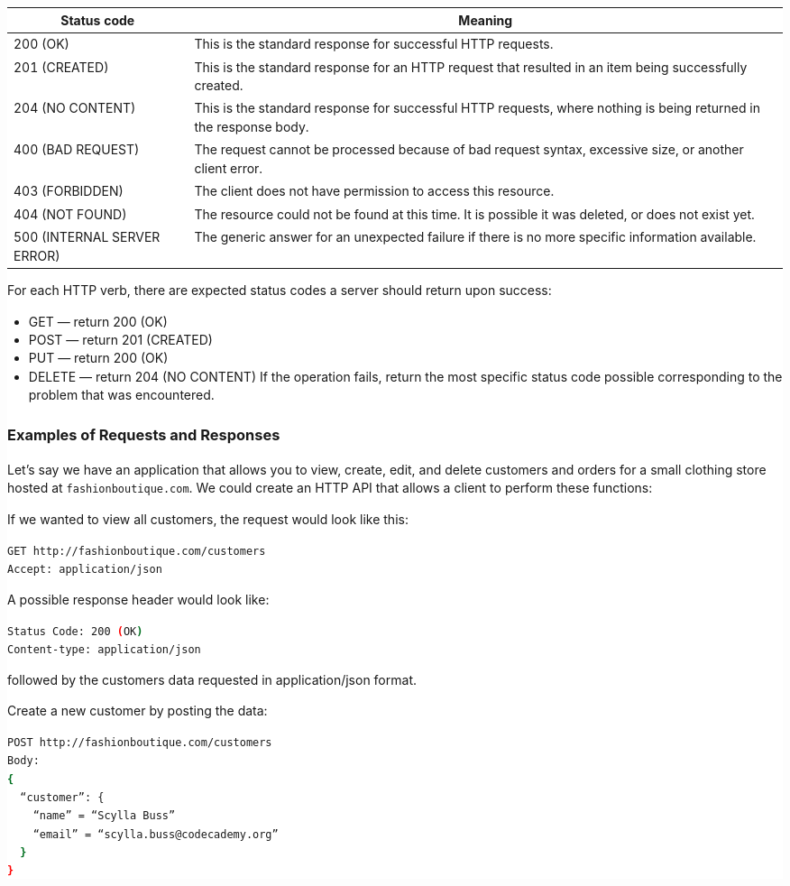 Status code     |   Meaning
----------------|-----------
200 (OK)    |   This is the standard response for successful HTTP requests.
201 (CREATED)   |   This is the standard response for an HTTP request that resulted in an item being successfully created.
204 (NO CONTENT)    |   This is the standard response for successful HTTP requests, where nothing is being returned in the response body.
400 (BAD REQUEST)   |   The request cannot be processed because of bad request syntax, excessive size, or another client error.
403 (FORBIDDEN) |   The client does not have permission to access this resource.
404 (NOT FOUND) |   The resource could not be found at this time. It is possible it was deleted, or does not exist yet.
500 (INTERNAL SERVER ERROR)  |   The generic answer for an unexpected failure if there is no more specific information available.

For each HTTP verb, there are expected status codes a server should return upon success:

* GET — return 200 (OK)
* POST — return 201 (CREATED)
* PUT — return 200 (OK)
* DELETE — return 204 (NO CONTENT) If the operation fails, return the most specific status code possible corresponding to the problem that was encountered.

### Examples of Requests and Responses

Let’s say we have an application that allows you to view, create, edit, and delete customers and orders for a small clothing store hosted at `fashionboutique.com`. We could create an HTTP API that allows a client to perform these functions:

If we wanted to view all customers, the request would look like this:

```bash
GET http://fashionboutique.com/customers
Accept: application/json
```

A possible response header would look like:

```bash
Status Code: 200 (OK)
Content-type: application/json
```

followed by the customers data requested in application/json format.

Create a new customer by posting the data:

```bash
POST http://fashionboutique.com/customers
Body:
{
  “customer”: {
    “name” = “Scylla Buss”
    “email” = “scylla.buss@codecademy.org”
  }
}
```
